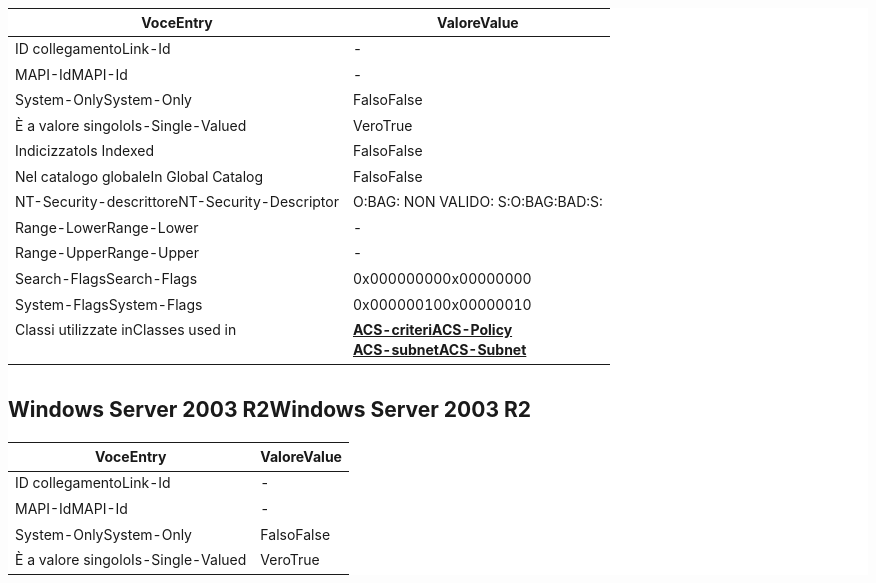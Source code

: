 

| <span data-ttu-id="0e868-155">Voce</span><span class="sxs-lookup"><span data-stu-id="0e868-155">Entry</span></span> | <span data-ttu-id="0e868-156">Valore</span><span class="sxs-lookup"><span data-stu-id="0e868-156">Value</span></span> |
|------------------------|-------------------------------------------------------------------------------------------|
| <span data-ttu-id="0e868-157">ID collegamento</span><span class="sxs-lookup"><span data-stu-id="0e868-157">Link-Id</span></span>                | \-                                                                                        |
| <span data-ttu-id="0e868-158">MAPI-Id</span><span class="sxs-lookup"><span data-stu-id="0e868-158">MAPI-Id</span></span>                | \-                                                                                        |
| <span data-ttu-id="0e868-159">System-Only</span><span class="sxs-lookup"><span data-stu-id="0e868-159">System-Only</span></span>            | <span data-ttu-id="0e868-160">Falso</span><span class="sxs-lookup"><span data-stu-id="0e868-160">False</span></span>                                                                                     |
| <span data-ttu-id="0e868-161">È a valore singolo</span><span class="sxs-lookup"><span data-stu-id="0e868-161">Is-Single-Valued</span></span>       | <span data-ttu-id="0e868-162">Vero</span><span class="sxs-lookup"><span data-stu-id="0e868-162">True</span></span>                                                                                      |
| <span data-ttu-id="0e868-163">Indicizzato</span><span class="sxs-lookup"><span data-stu-id="0e868-163">Is Indexed</span></span>             | <span data-ttu-id="0e868-164">Falso</span><span class="sxs-lookup"><span data-stu-id="0e868-164">False</span></span>                                                                                     |
| <span data-ttu-id="0e868-165">Nel catalogo globale</span><span class="sxs-lookup"><span data-stu-id="0e868-165">In Global Catalog</span></span>      | <span data-ttu-id="0e868-166">Falso</span><span class="sxs-lookup"><span data-stu-id="0e868-166">False</span></span>                                                                                     |
| <span data-ttu-id="0e868-167">NT-Security-descrittore</span><span class="sxs-lookup"><span data-stu-id="0e868-167">NT-Security-Descriptor</span></span> | <span data-ttu-id="0e868-168">O:BAG: NON VALIDO: S:</span><span class="sxs-lookup"><span data-stu-id="0e868-168">O:BAG:BAD:S:</span></span>                                                                              |
| <span data-ttu-id="0e868-169">Range-Lower</span><span class="sxs-lookup"><span data-stu-id="0e868-169">Range-Lower</span></span>            | \-                                                                                        |
| <span data-ttu-id="0e868-170">Range-Upper</span><span class="sxs-lookup"><span data-stu-id="0e868-170">Range-Upper</span></span>            | \-                                                                                        |
| <span data-ttu-id="0e868-171">Search-Flags</span><span class="sxs-lookup"><span data-stu-id="0e868-171">Search-Flags</span></span>           | <span data-ttu-id="0e868-172">0x00000000</span><span class="sxs-lookup"><span data-stu-id="0e868-172">0x00000000</span></span>                                                                                |
| <span data-ttu-id="0e868-173">System-Flags</span><span class="sxs-lookup"><span data-stu-id="0e868-173">System-Flags</span></span>           | <span data-ttu-id="0e868-174">0x00000010</span><span class="sxs-lookup"><span data-stu-id="0e868-174">0x00000010</span></span>                                                                                |
| <span data-ttu-id="0e868-175">Classi utilizzate in</span><span class="sxs-lookup"><span data-stu-id="0e868-175">Classes used in</span></span>        | [<span data-ttu-id="0e868-176">**ACS-criteri**</span><span class="sxs-lookup"><span data-stu-id="0e868-176">**ACS-Policy**</span></span>](c-acspolicy.md)<br/> [<span data-ttu-id="0e868-177">**ACS-subnet**</span><span class="sxs-lookup"><span data-stu-id="0e868-177">**ACS-Subnet**</span></span>](c-acssubnet.md)<br/> |



## <a name="windows-server-2003-r2"></a><span data-ttu-id="0e868-178">Windows Server 2003 R2</span><span class="sxs-lookup"><span data-stu-id="0e868-178">Windows Server 2003 R2</span></span>



| <span data-ttu-id="0e868-179">Voce</span><span class="sxs-lookup"><span data-stu-id="0e868-179">Entry</span></span> | <span data-ttu-id="0e868-180">Valore</span><span class="sxs-lookup"><span data-stu-id="0e868-180">Value</span></span> |
|------------------------|-------------------------------------------------------------------------------------------|
| <span data-ttu-id="0e868-181">ID collegamento</span><span class="sxs-lookup"><span data-stu-id="0e868-181">Link-Id</span></span>                | \-                                                                                        |
| <span data-ttu-id="0e868-182">MAPI-Id</span><span class="sxs-lookup"><span data-stu-id="0e868-182">MAPI-Id</span></span>                | \-                                                                                        |
| <span data-ttu-id="0e868-183">System-Only</span><span class="sxs-lookup"><span data-stu-id="0e868-183">System-Only</span></span>            | <span data-ttu-id="0e868-184">Falso</span><span class="sxs-lookup"><span data-stu-id="0e868-184">False</span></span>                                                                                     |
| <span data-ttu-id="0e868-185">È a valore singolo</span><span class="sxs-lookup"><span data-stu-id="0e868-185">Is-Single-Valued</span></span>       | <span data-ttu-id="0e868-186">Vero</span><span class="sxs-lookup"><span data-stu-id="0e868-186">True</span></span>                                                                                      |